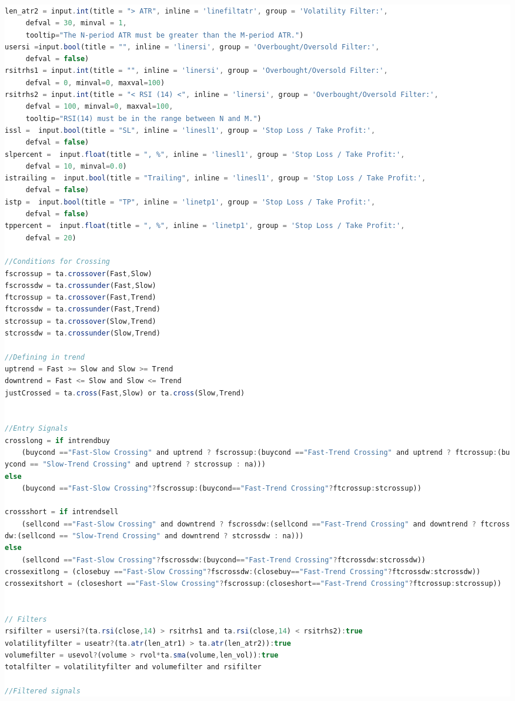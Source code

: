 ``` javascript
len_atr2 = input.int(title = "> ATR", inline = 'linefiltatr', group = 'Volatility Filter:', 
     defval = 30, minval = 1,
     tooltip="The N-period ATR must be greater than the M-period ATR.")
usersi =input.bool(title = "", inline = 'linersi', group = 'Overbought/Oversold Filter:', 
     defval = false)
rsitrhs1 = input.int(title = "", inline = 'linersi', group = 'Overbought/Oversold Filter:', 
     defval = 0, minval=0, maxval=100)
rsitrhs2 = input.int(title = "< RSI (14) <", inline = 'linersi', group = 'Overbought/Oversold Filter:', 
     defval = 100, minval=0, maxval=100,
     tooltip="RSI(14) must be in the range between N and M.")
issl =  input.bool(title = "SL", inline = 'linesl1', group = 'Stop Loss / Take Profit:', 
     defval = false)
slpercent =  input.float(title = ", %", inline = 'linesl1', group = 'Stop Loss / Take Profit:', 
     defval = 10, minval=0.0)
istrailing =  input.bool(title = "Trailing", inline = 'linesl1', group = 'Stop Loss / Take Profit:', 
     defval = false)
istp =  input.bool(title = "TP", inline = 'linetp1', group = 'Stop Loss / Take Profit:', 
     defval = false)
tppercent =  input.float(title = ", %", inline = 'linetp1', group = 'Stop Loss / Take Profit:', 
     defval = 20)
     
//Conditions for Crossing
fscrossup = ta.crossover(Fast,Slow)
fscrossdw = ta.crossunder(Fast,Slow)
ftcrossup = ta.crossover(Fast,Trend)
ftcrossdw = ta.crossunder(Fast,Trend)
stcrossup = ta.crossover(Slow,Trend)
stcrossdw = ta.crossunder(Slow,Trend)

//Defining in trend
uptrend = Fast >= Slow and Slow >= Trend
downtrend = Fast <= Slow and Slow <= Trend
justCrossed = ta.cross(Fast,Slow) or ta.cross(Slow,Trend)


//Entry Signals
crosslong = if intrendbuy
    (buycond =="Fast-Slow Crossing" and uptrend ? fscrossup:(buycond =="Fast-Trend Crossing" and uptrend ? ftcrossup:(buycond == "Slow-Trend Crossing" and uptrend ? stcrossup : na))) 
else
    (buycond =="Fast-Slow Crossing"?fscrossup:(buycond=="Fast-Trend Crossing"?ftcrossup:stcrossup))

crossshort = if intrendsell
    (sellcond =="Fast-Slow Crossing" and downtrend ? fscrossdw:(sellcond =="Fast-Trend Crossing" and downtrend ? ftcrossdw:(sellcond == "Slow-Trend Crossing" and downtrend ? stcrossdw : na))) 
else
    (sellcond =="Fast-Slow Crossing"?fscrossdw:(buycond=="Fast-Trend Crossing"?ftcrossdw:stcrossdw))
crossexitlong = (closebuy =="Fast-Slow Crossing"?fscrossdw:(closebuy=="Fast-Trend Crossing"?ftcrossdw:stcrossdw))
crossexitshort = (closeshort =="Fast-Slow Crossing"?fscrossup:(closeshort=="Fast-Trend Crossing"?ftcrossup:stcrossup))


// Filters
rsifilter = usersi?(ta.rsi(close,14) > rsitrhs1 and ta.rsi(close,14) < rsitrhs2):true
volatilityfilter = useatr?(ta.atr(len_atr1) > ta.atr(len_atr2)):true
volumefilter = usevol?(volume > rvol*ta.sma(volume,len_vol)):true
totalfilter = volatilityfilter and volumefilter and rsifilter

//Filtered signals
```